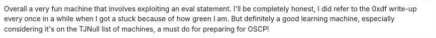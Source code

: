 Overall a very fun machine that involves exploiting an eval statement. I'll be completely honest, I did refer to the 0xdf write-up every once in a while when I got a stuck because of how green I am. But definitely a good learning machine, especially considering it's on the TJNull list of machines, a must do for preparing for OSCP!









